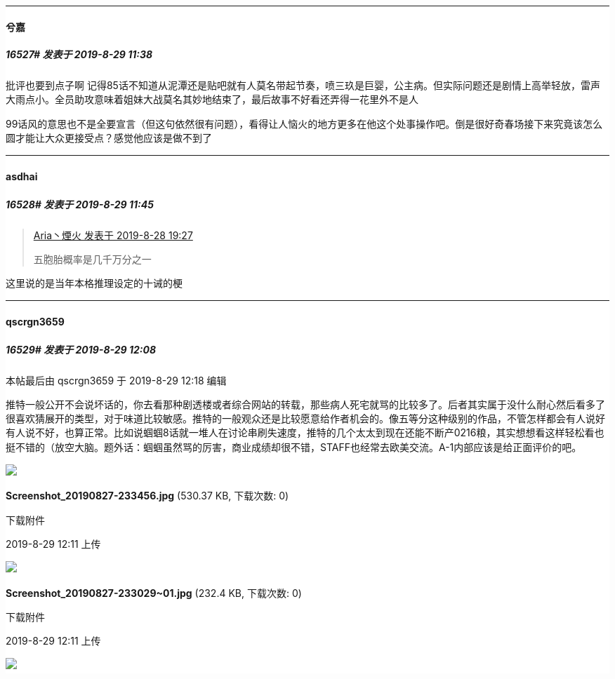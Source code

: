 
-----

####  兮嘉  
##### 16527#       发表于 2019-8-29 11:38


批评也要到点子啊
记得85话不知道从泥潭还是贴吧就有人莫名带起节奏，喷三玖是巨婴，公主病。但实际问题还是剧情上高举轻放，雷声大雨点小。全员助攻意味着姐妹大战莫名其妙地结束了，最后故事不好看还弄得一花里外不是人

99话风的意思也不是全要宣言（但这句依然很有问题），看得让人恼火的地方更多在他这个处事操作吧。倒是很好奇春场接下来究竟该怎么圆才能让大众更接受点？感觉他应该是做不到了


-----

####  asdhai  
##### 16528#       发表于 2019-8-29 11:45


<blockquote><a href="httphttps://bbs.saraba1st.com/2b/forum.php?mod=redirect&amp;goto=findpost&amp;pid=45079241&amp;ptid=1831320" target="_blank">Aria丶煙火 发表于 2019-8-28 19:27</a>

五胞胎概率是几千万分之一</blockquote>
这里说的是当年本格推理设定的十诫的梗


-----

####  qscrgn3659  
##### 16529#       发表于 2019-8-29 12:08


 本帖最后由 qscrgn3659 于 2019-8-29 12:18 编辑 

推特一般公开不会说坏话的，你去看那种剧透楼或者综合网站的转载，那些病人死宅就骂的比较多了。后者其实属于没什么耐心然后看多了很喜欢猜展开的类型，对于味道比较敏感。推特的一般观众还是比较愿意给作者机会的。像五等分这种级别的作品，不管怎样都会有人说好有人说不好，也算正常。比如说蝈蝈8话就一堆人在讨论串刷失速度，推特的几个太太到现在还能不断产0216粮，其实想想看这样轻松看也挺不错的（放空大脑。题外话：蝈蝈虽然骂的厉害，商业成绩却很不错，STAFF也经常去欧美交流。A-1内部应该是给正面评价的吧。


<img src="https://img.saraba1st.com/forum/201908/29/121117a0gb2kc0pjfkt02t.jpg" referrerpolicy="no-referrer">


<strong>Screenshot_20190827-233456.jpg</strong> (530.37 KB, 下载次数: 0)

下载附件

2019-8-29 12:11 上传


<img src="https://img.saraba1st.com/forum/201908/29/121117ihd38glogf2zg83i.jpg" referrerpolicy="no-referrer">


<strong>Screenshot_20190827-233029~01.jpg</strong> (232.4 KB, 下载次数: 0)

下载附件

2019-8-29 12:11 上传


<img src="https://img.saraba1st.com/forum/201908/29/121116tw8w42y3y4nlig5w.jpg" referrerpolicy="no-referrer">
